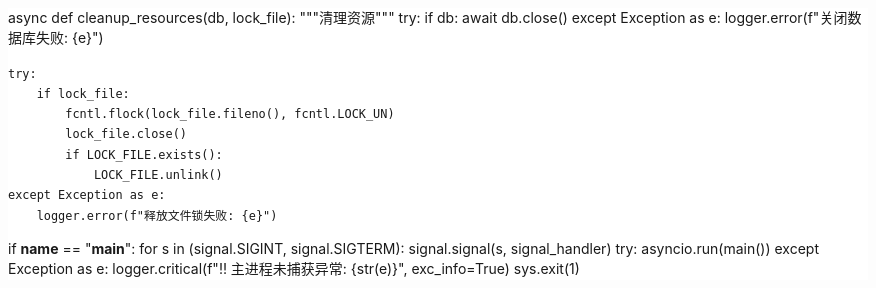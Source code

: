 async def cleanup_resources(db, lock_file):
    """清理资源"""
    try:
        if db:
            await db.close()
    except Exception as e:
        logger.error(f"关闭数据库失败: {e}")
    
    try:
        if lock_file:
            fcntl.flock(lock_file.fileno(), fcntl.LOCK_UN)
            lock_file.close()
            if LOCK_FILE.exists():
                LOCK_FILE.unlink()
    except Exception as e:
        logger.error(f"释放文件锁失败: {e}")

if __name__ == "__main__":
    for s in (signal.SIGINT, signal.SIGTERM):
        signal.signal(s, signal_handler)
    try:
        asyncio.run(main())
    except Exception as e:
        logger.critical(f"‼️ 主进程未捕获异常: {str(e)}", exc_info=True)
        sys.exit(1)